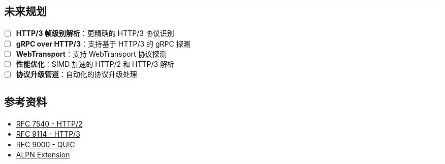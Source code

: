 ## 未来规划

- [ ] **HTTP/3 帧级别解析**：更精确的 HTTP/3 协议识别
- [ ] **gRPC over HTTP/3**：支持基于 HTTP/3 的 gRPC 探测
- [ ] **WebTransport**：支持 WebTransport 协议探测
- [ ] **性能优化**：SIMD 加速的 HTTP/2 和 HTTP/3 解析
- [ ] **协议升级管道**：自动化的协议升级处理

## 参考资料

- [RFC 7540 - HTTP/2](https://tools.ietf.org/html/rfc7540)
- [RFC 9114 - HTTP/3](https://tools.ietf.org/html/rfc9114)
- [RFC 9000 - QUIC](https://tools.ietf.org/html/rfc9000)
- [ALPN Extension](https://tools.ietf.org/html/rfc7301)